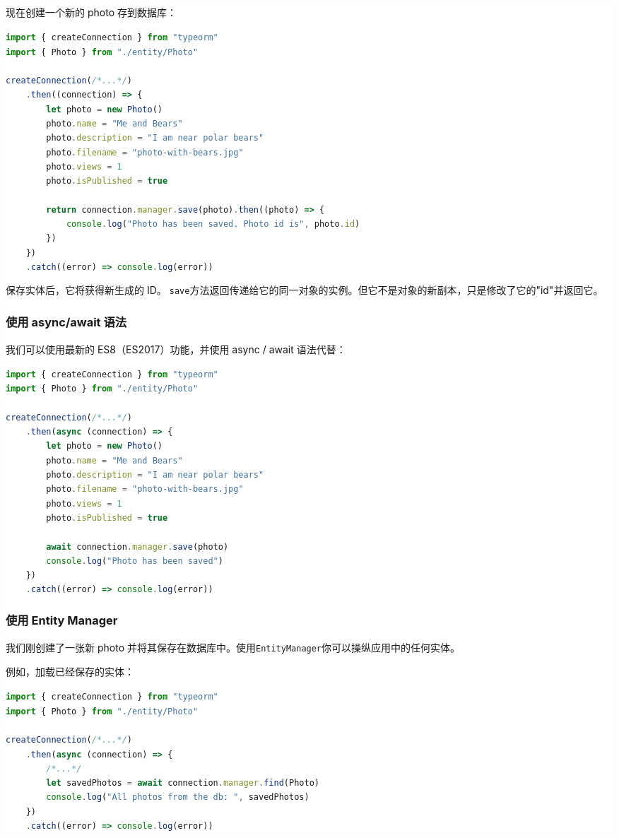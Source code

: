 现在创建一个新的 photo 存到数据库：

```typescript
import { createConnection } from "typeorm"
import { Photo } from "./entity/Photo"

createConnection(/*...*/)
    .then((connection) => {
        let photo = new Photo()
        photo.name = "Me and Bears"
        photo.description = "I am near polar bears"
        photo.filename = "photo-with-bears.jpg"
        photo.views = 1
        photo.isPublished = true

        return connection.manager.save(photo).then((photo) => {
            console.log("Photo has been saved. Photo id is", photo.id)
        })
    })
    .catch((error) => console.log(error))
```

保存实体后，它将获得新生成的 ID。 `save`方法返回传递给它的同一对象的实例。但它不是对象的新副本，只是修改了它的"id"并返回它。

### 使用 async/await 语法

我们可以使用最新的 ES8（ES2017）功能，并使用 async / await 语法代替：

```typescript
import { createConnection } from "typeorm"
import { Photo } from "./entity/Photo"

createConnection(/*...*/)
    .then(async (connection) => {
        let photo = new Photo()
        photo.name = "Me and Bears"
        photo.description = "I am near polar bears"
        photo.filename = "photo-with-bears.jpg"
        photo.views = 1
        photo.isPublished = true

        await connection.manager.save(photo)
        console.log("Photo has been saved")
    })
    .catch((error) => console.log(error))
```

### 使用 Entity Manager

我们刚创建了一张新 photo 并将其保存在数据库中。使用`EntityManager`你可以操纵应用中的任何实体。

例如，加载已经保存的实体：

```typescript
import { createConnection } from "typeorm"
import { Photo } from "./entity/Photo"

createConnection(/*...*/)
    .then(async (connection) => {
        /*...*/
        let savedPhotos = await connection.manager.find(Photo)
        console.log("All photos from the db: ", savedPhotos)
    })
    .catch((error) => console.log(error))
```
